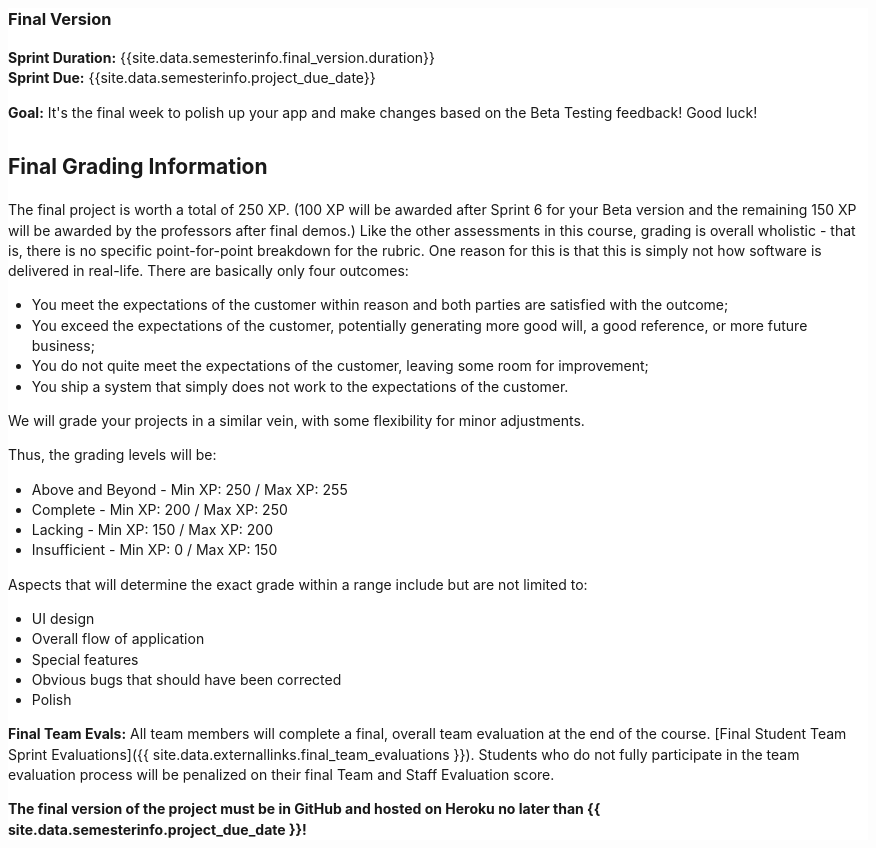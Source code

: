 ### Final Version

__Sprint Duration:__  {{site.data.semesterinfo.final_version.duration}}     
__Sprint Due:__ {{site.data.semesterinfo.project_due_date}}

__Goal:__ It's the final week to polish up your app and make changes based on the Beta Testing feedback!  Good luck!

## Final Grading Information

The final project is worth a total of 250 XP.  (100 XP will be awarded after Sprint 6 for your Beta version and the remaining 150 XP will be awarded by the professors after final demos.)  Like the other assessments in this course, grading is overall wholistic - that is, there is no specific point-for-point breakdown for the rubric.  One reason for this is that this is simply not how software is delivered in real-life.  There are basically only four outcomes:

- You meet the expectations of the customer within reason and both parties are satisfied with the outcome;
- You exceed the expectations of the customer, potentially generating more good will, a good reference, or more future business;
- You do not quite meet the expectations of the customer, leaving some room for improvement;
- You ship a system that simply does not work to the expectations of the customer.

We will grade your projects in a similar vein, with some flexibility for minor adjustments.

Thus, the grading levels will be:

- Above and Beyond - Min XP: 250 / Max XP: 255
- Complete - Min XP: 200 / Max XP: 250
- Lacking - Min XP: 150 / Max XP: 200
- Insufficient - Min XP: 0 / Max XP: 150

Aspects that will determine the exact grade within a range include but are not limited to:

- UI design
- Overall flow of application
- Special features
- Obvious bugs that should have been corrected
- Polish

__Final Team Evals:__ All team members will complete a final, overall team evaluation at the end of the course.  [Final Student Team Sprint Evaluations]({{ site.data.externallinks.final_team_evaluations }}).  Students who do not fully participate in the team evaluation process will be penalized on their final Team and Staff Evaluation score.

__The final version of the project must be in GitHub and hosted on Heroku no later than {{ site.data.semesterinfo.project_due_date }}!__